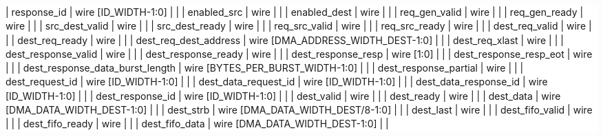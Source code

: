 | response_id                     | wire [ID_WIDTH-1:0]                  |                                                                                                                    |
| enabled_src                     | wire                                 |                                                                                                                    |
| enabled_dest                    | wire                                 |                                                                                                                    |
| req_gen_valid                   | wire                                 |                                                                                                                    |
| req_gen_ready                   | wire                                 |                                                                                                                    |
| src_dest_valid                  | wire                                 |                                                                                                                    |
| src_dest_ready                  | wire                                 |                                                                                                                    |
| req_src_valid                   | wire                                 |                                                                                                                    |
| req_src_ready                   | wire                                 |                                                                                                                    |
| dest_req_valid                  | wire                                 |                                                                                                                    |
| dest_req_ready                  | wire                                 |                                                                                                                    |
| dest_req_dest_address           | wire [DMA_ADDRESS_WIDTH_DEST-1:0]    |                                                                                                                    |
| dest_req_xlast                  | wire                                 |                                                                                                                    |
| dest_response_valid             | wire                                 |                                                                                                                    |
| dest_response_ready             | wire                                 |                                                                                                                    |
| dest_response_resp              | wire [1:0]                           |                                                                                                                    |
| dest_response_resp_eot          | wire                                 |                                                                                                                    |
| dest_response_data_burst_length | wire [BYTES_PER_BURST_WIDTH-1:0]     |                                                                                                                    |
| dest_response_partial           | wire                                 |                                                                                                                    |
| dest_request_id                 | wire [ID_WIDTH-1:0]                  |                                                                                                                    |
| dest_data_request_id            | wire [ID_WIDTH-1:0]                  |                                                                                                                    |
| dest_data_response_id           | wire [ID_WIDTH-1:0]                  |                                                                                                                    |
| dest_response_id                | wire [ID_WIDTH-1:0]                  |                                                                                                                    |
| dest_valid                      | wire                                 |                                                                                                                    |
| dest_ready                      | wire                                 |                                                                                                                    |
| dest_data                       | wire [DMA_DATA_WIDTH_DEST-1:0]       |                                                                                                                    |
| dest_strb                       | wire [DMA_DATA_WIDTH_DEST/8-1:0]     |                                                                                                                    |
| dest_last                       | wire                                 |                                                                                                                    |
| dest_fifo_valid                 | wire                                 |                                                                                                                    |
| dest_fifo_ready                 | wire                                 |                                                                                                                    |
| dest_fifo_data                  | wire [DMA_DATA_WIDTH_DEST-1:0]       |                                                                                                                    |